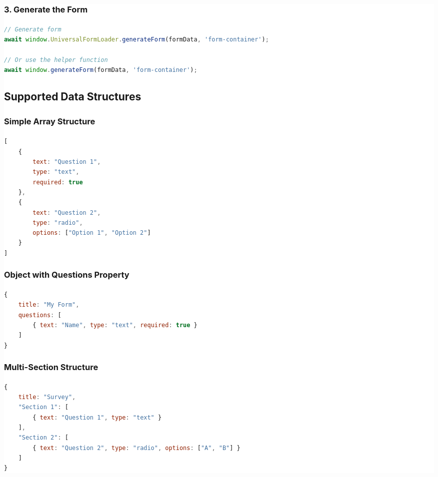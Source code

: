 ### 3. Generate the Form

```javascript
// Generate form
await window.UniversalFormLoader.generateForm(formData, 'form-container');

// Or use the helper function
await window.generateForm(formData, 'form-container');
```

## Supported Data Structures

### Simple Array Structure
```javascript
[
    {
        text: "Question 1",
        type: "text",
        required: true
    },
    {
        text: "Question 2",
        type: "radio",
        options: ["Option 1", "Option 2"]
    }
]
```

### Object with Questions Property
```javascript
{
    title: "My Form",
    questions: [
        { text: "Name", type: "text", required: true }
    ]
}
```

### Multi-Section Structure
```javascript
{
    title: "Survey",
    "Section 1": [
        { text: "Question 1", type: "text" }
    ],
    "Section 2": [
        { text: "Question 2", type: "radio", options: ["A", "B"] }
    ]
}
```
